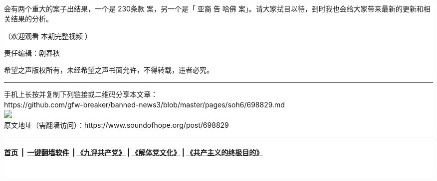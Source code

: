   会有两个重大的案子出结果，一个是
  <ok href="/term/400483">
   230条款
  </ok>
  案，另一个是「
  <ok href="/term/3237">
   亚裔
  </ok>
  告
  <ok href="/term/12809">
   哈佛
  </ok>
  案」。请大家拭目以待，到时我也会给大家带来最新的更新和相关结果的分析。
 </p>
 <p>
  （欢迎观看
  <ok href="https://www.ganjing.com/zh-TW/live/1flai5cfqv54rDqdhRTUTBDWk1u41c">
   本期完整视频
  </ok>
  ）
 </p>
 <p class="meta-btm">
  责任编辑：剧春秋
 </p>
 <p class="meta-btm">
  希望之声版权所有，未经希望之声书面允许，不得转载，违者必究。
 </p>
</div>
</div>
<hr/>
手机上长按并复制下列链接或二维码分享本文章：<br/>
https://github.com/gfw-breaker/banned-news3/blob/master/pages/soh6/698829.md <br/>
<a href='https://github.com/gfw-breaker/banned-news3/blob/master/pages/soh6/698829.md'><img src='https://github.com/gfw-breaker/banned-news3/blob/master/pages/soh6/698829.md.png'/></a> <br/>
原文地址（需翻墙访问）：https://www.soundofhope.org/post/698829


------------------------
#### [首页](https://github.com/gfw-breaker/banned-news3/blob/master/README.md) &nbsp;|&nbsp; [一键翻墙软件](https://github.com/gfw-breaker/nogfw/blob/master/README.md) &nbsp;| [《九评共产党》](https://github.com/gfw-breaker/9ping.md/blob/master/README.md#九评之一评共产党是什么) | [《解体党文化》](https://github.com/gfw-breaker/jtdwh.md/blob/master/README.md) | [《共产主义的终极目的》](https://github.com/gfw-breaker/gczydzjmd.md/blob/master/README.md)


<img src='http://gfw-breaker.win/banned-news3/pages/soh6/698829.md' width='0px' height='0px'/>